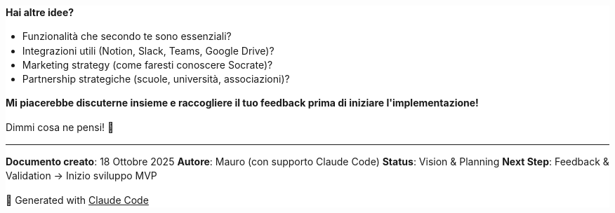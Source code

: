 **Hai altre idee?**
- Funzionalità che secondo te sono essenziali?
- Integrazioni utili (Notion, Slack, Teams, Google Drive)?
- Marketing strategy (come faresti conoscere Socrate)?
- Partnership strategiche (scuole, università, associazioni)?

**Mi piacerebbe discuterne insieme e raccogliere il tuo feedback prima di iniziare l'implementazione!**

Dimmi cosa ne pensi! 💬

---

**Documento creato**: 18 Ottobre 2025
**Autore**: Mauro (con supporto Claude Code)
**Status**: Vision & Planning
**Next Step**: Feedback & Validation → Inizio sviluppo MVP

🤖 Generated with [Claude Code](https://claude.com/claude-code)
